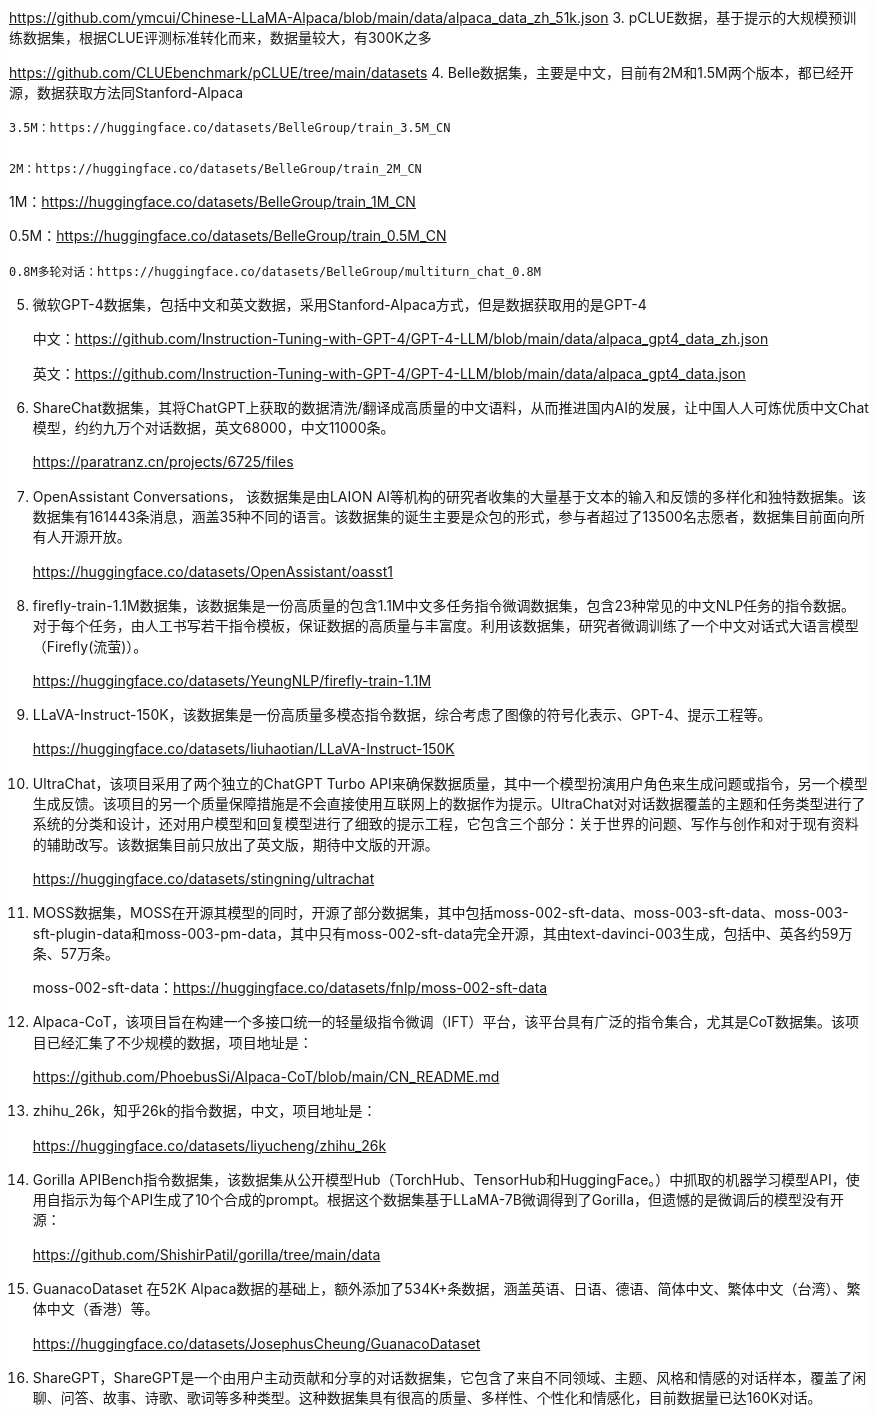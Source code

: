    https://github.com/ymcui/Chinese-LLaMA-Alpaca/blob/main/data/alpaca_data_zh_51k.json
3. pCLUE数据，基于提示的大规模预训练数据集，根据CLUE评测标准转化而来，数据量较大，有300K之多

   https://github.com/CLUEbenchmark/pCLUE/tree/main/datasets
4. Belle数据集，主要是中文，目前有2M和1.5M两个版本，都已经开源，数据获取方法同Stanford-Alpaca

    3.5M：https://huggingface.co/datasets/BelleGroup/train_3.5M_CN

    2M：https://huggingface.co/datasets/BelleGroup/train_2M_CN
   
   1M：https://huggingface.co/datasets/BelleGroup/train_1M_CN

   0.5M：https://huggingface.co/datasets/BelleGroup/train_0.5M_CN

    0.8M多轮对话：https://huggingface.co/datasets/BelleGroup/multiturn_chat_0.8M
5. 微软GPT-4数据集，包括中文和英文数据，采用Stanford-Alpaca方式，但是数据获取用的是GPT-4
   
   中文：https://github.com/Instruction-Tuning-with-GPT-4/GPT-4-LLM/blob/main/data/alpaca_gpt4_data_zh.json
   
   英文：https://github.com/Instruction-Tuning-with-GPT-4/GPT-4-LLM/blob/main/data/alpaca_gpt4_data.json

6. ShareChat数据集，其将ChatGPT上获取的数据清洗/翻译成高质量的中文语料，从而推进国内AI的发展，让中国人人可炼优质中文Chat模型，约约九万个对话数据，英文68000，中文11000条。

   https://paratranz.cn/projects/6725/files
7. OpenAssistant Conversations， 该数据集是由LAION AI等机构的研究者收集的大量基于文本的输入和反馈的多样化和独特数据集。该数据集有161443条消息，涵盖35种不同的语言。该数据集的诞生主要是众包的形式，参与者超过了13500名志愿者，数据集目前面向所有人开源开放。

   https://huggingface.co/datasets/OpenAssistant/oasst1
8. firefly-train-1.1M数据集，该数据集是一份高质量的包含1.1M中文多任务指令微调数据集，包含23种常见的中文NLP任务的指令数据。对于每个任务，由人工书写若干指令模板，保证数据的高质量与丰富度。利用该数据集，研究者微调训练了一个中文对话式大语言模型（Firefly(流萤)）。
   
   https://huggingface.co/datasets/YeungNLP/firefly-train-1.1M
9. LLaVA-Instruct-150K，该数据集是一份高质量多模态指令数据，综合考虑了图像的符号化表示、GPT-4、提示工程等。

   https://huggingface.co/datasets/liuhaotian/LLaVA-Instruct-150K
10. UltraChat，该项目采用了两个独立的ChatGPT Turbo API来确保数据质量，其中一个模型扮演用户角色来生成问题或指令，另一个模型生成反馈。该项目的另一个质量保障措施是不会直接使用互联网上的数据作为提示。UltraChat对对话数据覆盖的主题和任务类型进行了系统的分类和设计，还对用户模型和回复模型进行了细致的提示工程，它包含三个部分：关于世界的问题、写作与创作和对于现有资料的辅助改写。该数据集目前只放出了英文版，期待中文版的开源。

    https://huggingface.co/datasets/stingning/ultrachat
11. MOSS数据集，MOSS在开源其模型的同时，开源了部分数据集，其中包括moss-002-sft-data、moss-003-sft-data、moss-003-sft-plugin-data和moss-003-pm-data，其中只有moss-002-sft-data完全开源，其由text-davinci-003生成，包括中、英各约59万条、57万条。 

    moss-002-sft-data：https://huggingface.co/datasets/fnlp/moss-002-sft-data
12. Alpaca-CoT，该项目旨在构建一个多接口统一的轻量级指令微调（IFT）平台，该平台具有广泛的指令集合，尤其是CoT数据集。该项目已经汇集了不少规模的数据，项目地址是：

    https://github.com/PhoebusSi/Alpaca-CoT/blob/main/CN_README.md
13. zhihu_26k，知乎26k的指令数据，中文，项目地址是：

    https://huggingface.co/datasets/liyucheng/zhihu_26k
14. Gorilla APIBench指令数据集，该数据集从公开模型Hub（TorchHub、TensorHub和HuggingFace。）中抓取的机器学习模型API，使用自指示为每个API生成了10个合成的prompt。根据这个数据集基于LLaMA-7B微调得到了Gorilla，但遗憾的是微调后的模型没有开源：

    https://github.com/ShishirPatil/gorilla/tree/main/data
15. GuanacoDataset 在52K Alpaca数据的基础上，额外添加了534K+条数据，涵盖英语、日语、德语、简体中文、繁体中文（台湾）、繁体中文（香港）等。

    https://huggingface.co/datasets/JosephusCheung/GuanacoDataset
16. ShareGPT，ShareGPT是一个由用户主动贡献和分享的对话数据集，它包含了来自不同领域、主题、风格和情感的对话样本，覆盖了闲聊、问答、故事、诗歌、歌词等多种类型。这种数据集具有很高的质量、多样性、个性化和情感化，目前数据量已达160K对话。
